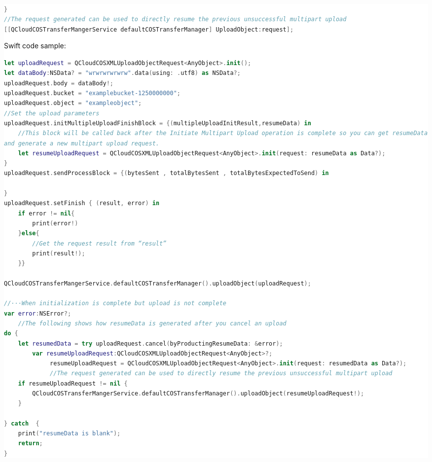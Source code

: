 ```objective-C
}
//The request generated can be used to directly resume the previous unsuccessful multipart upload
[[QCloudCOSTransferMangerService defaultCOSTransferManager] UploadObject:request];
```

Swift code sample:

[//]: # (.cssg-snippet-swift-transfer-upload-object)
```swift
let uploadRequest = QCloudCOSXMLUploadObjectRequest<AnyObject>.init();
let dataBody:NSData? = "wrwrwrwrwrw".data(using: .utf8) as NSData?;
uploadRequest.body = dataBody!;
uploadRequest.bucket = "examplebucket-1250000000";
uploadRequest.object = "exampleobject";
//Set the upload parameters
uploadRequest.initMultipleUploadFinishBlock = {(multipleUploadInitResult,resumeData) in
    //This block will be called back after the Initiate Multipart Upload operation is complete so you can get resumeData and generate a new multipart upload request.
    let resumeUploadRequest = QCloudCOSXMLUploadObjectRequest<AnyObject>.init(request: resumeData as Data?);
}
uploadRequest.sendProcessBlock = {(bytesSent , totalBytesSent , totalBytesExpectedToSend) in
    
}
uploadRequest.setFinish { (result, error) in
    if error != nil{
        print(error!)
    }else{
        //Get the request result from “result”
        print(result!);
    }}

QCloudCOSTransferMangerService.defaultCOSTransferManager().uploadObject(uploadRequest);

//···When initialization is complete but upload is not complete
var error:NSError?;
    //The following shows how resumeData is generated after you cancel an upload
do {
    let resumedData = try uploadRequest.cancel(byProductingResumeData: &error);
        var resumeUploadRequest:QCloudCOSXMLUploadObjectRequest<AnyObject>?;
             resumeUploadRequest = QCloudCOSXMLUploadObjectRequest<AnyObject>.init(request: resumedData as Data?);
             //The request generated can be used to directly resume the previous unsuccessful multipart upload
    if resumeUploadRequest != nil {
        QCloudCOSTransferMangerService.defaultCOSTransferManager().uploadObject(resumeUploadRequest!);
    }
             
} catch  {
    print("resumeData is blank");
    return;
}
```


[//]: # (.cssg-snippet-objc-transfer-upload-object)
[//]: # (.cssg-snippet-objc-transfer-copy-object)
[//]: # (.cssg-snippet-swift-transfer-copy-object)
[//]: # (.cssg-snippet-objc-get-bucket)
[//]: # (.cssg-snippet-swift-get-bucket)
[//]: # (.cssg-snippet-objc-put-object)
[//]: # (.cssg-snippet-swift-put-object)
[//]: # (.cssg-snippet-objc-head-object)
[//]: # (.cssg-snippet-swift-head-object)
[//]: # (.cssg-snippet-objc-get-object)
[//]: # (.cssg-snippet-swift-get-object)
[//]: # (.cssg-snippet-objc-option-object)
[//]: # (.cssg-snippet-swift-option-object)
[//]: # (.cssg-snippet-objc-copy-object)
[//]: # (.cssg-snippet-swift-copy-object)
[//]: # (.cssg-snippet-objc-delete-object)
[//]: # (.cssg-snippet-swift-delete-object)
[//]: # (.cssg-snippet-objc-delete-multi-object)
[//]: # (.cssg-snippet-swift-delete-multi-object)
[//]: # (.cssg-snippet-objc-list-multi-upload)
[//]: # (.cssg-snippet-swift-list-multi-upload)
[//]: # (.cssg-snippet-objc-init-multi-upload)
[//]: # (.cssg-snippet-swift-init-multi-upload)
[//]: # (.cssg-snippet-objc-upload-part)
[//]: # (.cssg-snippet-swift-upload-part)
[//]: # (.cssg-snippet-objc-upload-part-copy)
[//]: # (.cssg-snippet-swift-upload-part-copy)
[//]: # (.cssg-snippet-objc-list-parts)
[//]: # (.cssg-snippet-swift-list-parts)
[//]: # (.cssg-snippet-objc-complete-multi-upload)
[//]: # (.cssg-snippet-swift-complete-multi-upload)
[//]: # (.cssg-snippet-objc-abort-multi-upload)
[//]: # (.cssg-snippet-swift-abort-multi-upload)
[//]: # (.cssg-snippet-objc-restore-object)
[//]: # (.cssg-snippet-swift-restore-object)
[//]: # (.cssg-snippet-objc-put-object-acl)
[//]: # (.cssg-snippet-swift-put-object-acl)
[//]: # (.cssg-snippet-objc-get-object-acl)
[//]: # (.cssg-snippet-swift-get-object-acl)